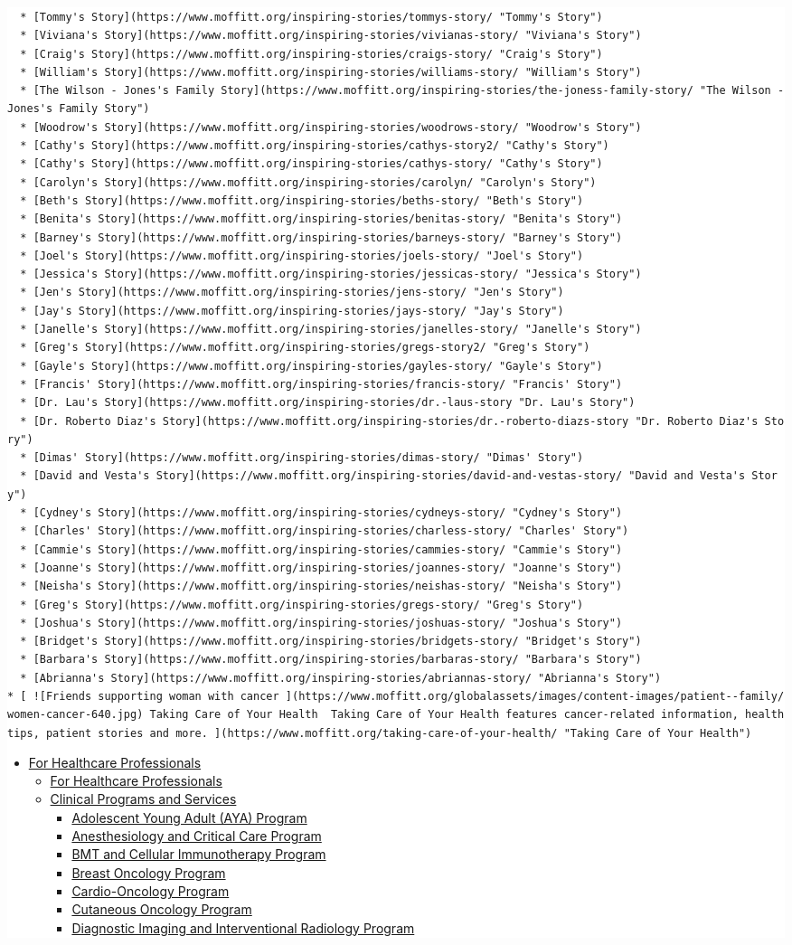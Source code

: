       * [Tommy's Story](https://www.moffitt.org/inspiring-stories/tommys-story/ "Tommy's Story")
      * [Viviana's Story](https://www.moffitt.org/inspiring-stories/vivianas-story/ "Viviana's Story")
      * [Craig's Story](https://www.moffitt.org/inspiring-stories/craigs-story/ "Craig's Story")
      * [William's Story](https://www.moffitt.org/inspiring-stories/williams-story/ "William's Story")
      * [The Wilson - Jones's Family Story](https://www.moffitt.org/inspiring-stories/the-joness-family-story/ "The Wilson - Jones's Family Story")
      * [Woodrow's Story](https://www.moffitt.org/inspiring-stories/woodrows-story/ "Woodrow's Story")
      * [Cathy's Story](https://www.moffitt.org/inspiring-stories/cathys-story2/ "Cathy's Story")
      * [Cathy's Story](https://www.moffitt.org/inspiring-stories/cathys-story/ "Cathy's Story")
      * [Carolyn's Story](https://www.moffitt.org/inspiring-stories/carolyn/ "Carolyn's Story")
      * [Beth's Story](https://www.moffitt.org/inspiring-stories/beths-story/ "Beth's Story")
      * [Benita's Story](https://www.moffitt.org/inspiring-stories/benitas-story/ "Benita's Story")
      * [Barney's Story](https://www.moffitt.org/inspiring-stories/barneys-story/ "Barney's Story")
      * [Joel's Story](https://www.moffitt.org/inspiring-stories/joels-story/ "Joel's Story")
      * [Jessica's Story](https://www.moffitt.org/inspiring-stories/jessicas-story/ "Jessica's Story")
      * [Jen's Story](https://www.moffitt.org/inspiring-stories/jens-story/ "Jen's Story")
      * [Jay's Story](https://www.moffitt.org/inspiring-stories/jays-story/ "Jay's Story")
      * [Janelle's Story](https://www.moffitt.org/inspiring-stories/janelles-story/ "Janelle's Story")
      * [Greg's Story](https://www.moffitt.org/inspiring-stories/gregs-story2/ "Greg's Story")
      * [Gayle's Story](https://www.moffitt.org/inspiring-stories/gayles-story/ "Gayle's Story")
      * [Francis' Story](https://www.moffitt.org/inspiring-stories/francis-story/ "Francis' Story")
      * [Dr. Lau's Story](https://www.moffitt.org/inspiring-stories/dr.-laus-story "Dr. Lau's Story")
      * [Dr. Roberto Diaz's Story](https://www.moffitt.org/inspiring-stories/dr.-roberto-diazs-story "Dr. Roberto Diaz's Story")
      * [Dimas' Story](https://www.moffitt.org/inspiring-stories/dimas-story/ "Dimas' Story")
      * [David and Vesta's Story](https://www.moffitt.org/inspiring-stories/david-and-vestas-story/ "David and Vesta's Story")
      * [Cydney's Story](https://www.moffitt.org/inspiring-stories/cydneys-story/ "Cydney's Story")
      * [Charles' Story](https://www.moffitt.org/inspiring-stories/charless-story/ "Charles' Story")
      * [Cammie's Story](https://www.moffitt.org/inspiring-stories/cammies-story/ "Cammie's Story")
      * [Joanne's Story](https://www.moffitt.org/inspiring-stories/joannes-story/ "Joanne's Story")
      * [Neisha's Story](https://www.moffitt.org/inspiring-stories/neishas-story/ "Neisha's Story")
      * [Greg's Story](https://www.moffitt.org/inspiring-stories/gregs-story/ "Greg's Story")
      * [Joshua's Story](https://www.moffitt.org/inspiring-stories/joshuas-story/ "Joshua's Story")
      * [Bridget's Story](https://www.moffitt.org/inspiring-stories/bridgets-story/ "Bridget's Story")
      * [Barbara's Story](https://www.moffitt.org/inspiring-stories/barbaras-story/ "Barbara's Story")
      * [Abrianna's Story](https://www.moffitt.org/inspiring-stories/abriannas-story/ "Abrianna's Story")
    * [ ![Friends supporting woman with cancer ](https://www.moffitt.org/globalassets/images/content-images/patient--family/women-cancer-640.jpg) Taking Care of Your Health  Taking Care of Your Health features cancer-related information, health tips, patient stories and more. ](https://www.moffitt.org/taking-care-of-your-health/ "Taking Care of Your Health")
  * [For Healthcare Professionals](https://www.moffitt.org/research-science/researchers/gina-denicola)
    * [ For Healthcare Professionals ](https://www.moffitt.org/for-healthcare-professionals/)
    * [ Clinical Programs and Services ](https://www.moffitt.org/for-healthcare-professionals/clinical-programs-and-services/)
      * [Adolescent Young Adult (AYA) Program](https://www.moffitt.org/for-healthcare-professionals/clinical-programs-and-services/adolescent-young-adult-aya-program/ "Adolescent Young Adult \(AYA\) Program")
      * [Anesthesiology and Critical Care Program](https://www.moffitt.org/for-healthcare-professionals/clinical-programs-and-services/anesthesiology-program/ "Anesthesiology and Critical Care Program")
      * [BMT and Cellular Immunotherapy Program](https://www.moffitt.org/for-healthcare-professionals/clinical-programs-and-services/bmt-and-cellular-immunotherapy-program/ "BMT and Cellular Immunotherapy Program")
      * [Breast Oncology Program](https://www.moffitt.org/for-healthcare-professionals/clinical-programs-and-services/breast-oncology-program/ "Breast Oncology Program")
      * [Cardio-Oncology Program](https://www.moffitt.org/for-healthcare-professionals/clinical-programs-and-services/cardio-oncology-program/ "Cardio-Oncology Program")
      * [Cutaneous Oncology Program](https://www.moffitt.org/for-healthcare-professionals/clinical-programs-and-services/cutaneous-oncology-program/ "Cutaneous Oncology Program")
      * [Diagnostic Imaging and Interventional Radiology Program](https://www.moffitt.org/for-healthcare-professionals/clinical-programs-and-services/diagnostic-imaging-and-interventional-radiology-program/ "Diagnostic Imaging and Interventional Radiology Program")